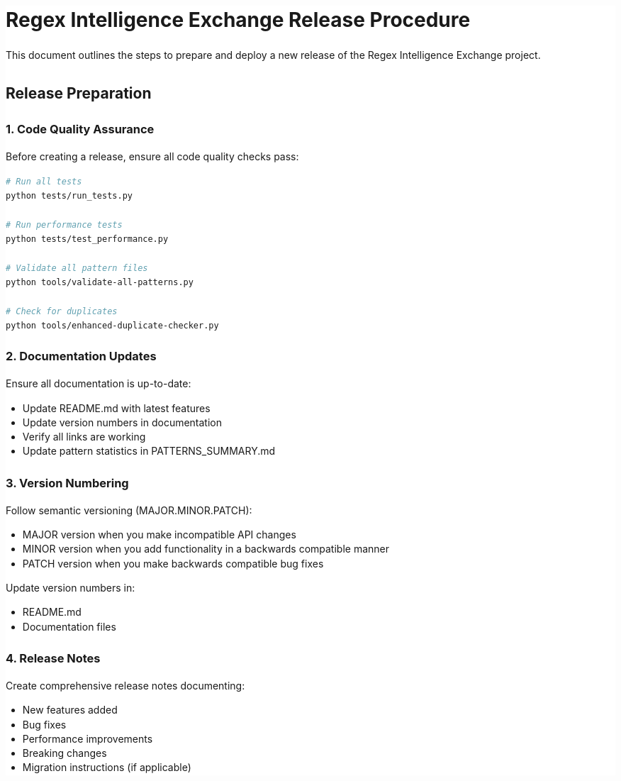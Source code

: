 # Regex Intelligence Exchange Release Procedure

This document outlines the steps to prepare and deploy a new release of the Regex Intelligence Exchange project.

## Release Preparation

### 1. Code Quality Assurance

Before creating a release, ensure all code quality checks pass:

```bash
# Run all tests
python tests/run_tests.py

# Run performance tests
python tests/test_performance.py

# Validate all pattern files
python tools/validate-all-patterns.py

# Check for duplicates
python tools/enhanced-duplicate-checker.py
```

### 2. Documentation Updates

Ensure all documentation is up-to-date:

- Update README.md with latest features
- Update version numbers in documentation
- Verify all links are working
- Update pattern statistics in PATTERNS_SUMMARY.md

### 3. Version Numbering

Follow semantic versioning (MAJOR.MINOR.PATCH):

- MAJOR version when you make incompatible API changes
- MINOR version when you add functionality in a backwards compatible manner
- PATCH version when you make backwards compatible bug fixes

Update version numbers in:
- README.md
- Documentation files

### 4. Release Notes

Create comprehensive release notes documenting:

- New features added
- Bug fixes
- Performance improvements
- Breaking changes
- Migration instructions (if applicable)

